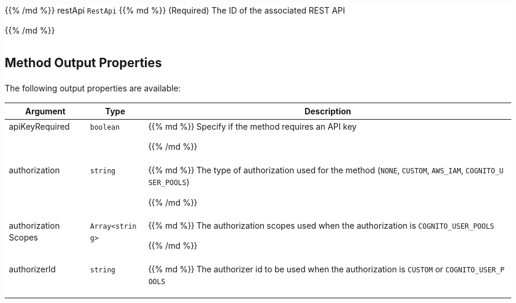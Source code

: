 {{% /md %}}</td>
        </tr>
        <tr>
            <td class="align-top">rest<wbr>Api</td>
            <td class="align-top"><code>RestApi</code></td>
            <td class="align-top">{{% md %}}
(Required) The ID of the associated REST API

{{% /md %}}</td>
        </tr>
    </tbody>
</table>

## Method Output Properties

The following output properties are available:

<table class="ml-6">
    <thead>
        <tr>
            <th>Argument</th>
            <th>Type</th>
            <th>Description</th>
        </tr>
    </thead>
    <tbody>
        <tr>
            <td class="align-top">api<wbr>Key<wbr>Required</td>
            <td class="align-top"><code>boolean</code></td>
            <td class="align-top">{{% md %}}
Specify if the method requires an API key

{{% /md %}}</td>
        </tr>
        <tr>
            <td class="align-top">authorization</td>
            <td class="align-top"><code>string</code></td>
            <td class="align-top">{{% md %}}
The type of authorization used for the method (`NONE`, `CUSTOM`, `AWS_IAM`, `COGNITO_USER_POOLS`)

{{% /md %}}</td>
        </tr>
        <tr>
            <td class="align-top">authorization<wbr>Scopes</td>
            <td class="align-top"><code>Array&lt;<wbr>string<wbr>&gt;</code></td>
            <td class="align-top">{{% md %}}
The authorization scopes used when the authorization is `COGNITO_USER_POOLS`

{{% /md %}}</td>
        </tr>
        <tr>
            <td class="align-top">authorizer<wbr>Id</td>
            <td class="align-top"><code>string</code></td>
            <td class="align-top">{{% md %}}
The authorizer id to be used when the authorization is `CUSTOM` or `COGNITO_USER_POOLS`
